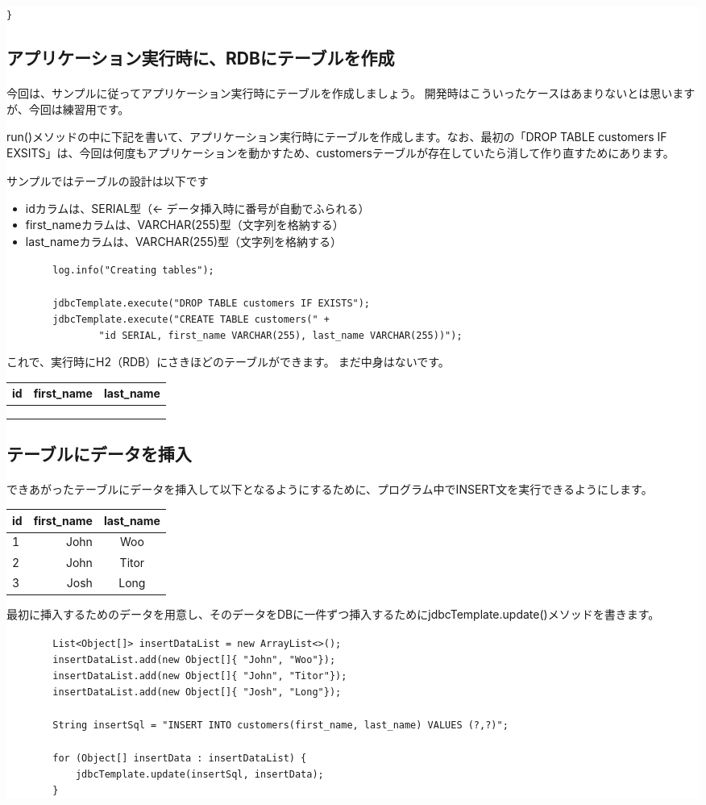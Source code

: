 ```
}
```

## アプリケーション実行時に、RDBにテーブルを作成
今回は、サンプルに従ってアプリケーション実行時にテーブルを作成しましょう。
開発時はこういったケースはあまりないとは思いますが、今回は練習用です。

run()メソッドの中に下記を書いて、アプリケーション実行時にテーブルを作成します。なお、最初の「DROP TABLE customers IF EXSITS」は、今回は何度もアプリケーションを動かすため、customersテーブルが存在していたら消して作り直すためにあります。

サンプルではテーブルの設計は以下です

- idカラムは、SERIAL型（<- データ挿入時に番号が自動でふられる）
- first_nameカラムは、VARCHAR(255)型（文字列を格納する）
- last_nameカラムは、VARCHAR(255)型（文字列を格納する）

```
        log.info("Creating tables");

        jdbcTemplate.execute("DROP TABLE customers IF EXISTS");
        jdbcTemplate.execute("CREATE TABLE customers(" +
                "id SERIAL, first_name VARCHAR(255), last_name VARCHAR(255))");

```

これで、実行時にH2（RDB）にさきほどのテーブルができます。
まだ中身はないです。

| id | first_name | last_name |
|:---|-----------:|:---------:|
|    |            |           |
|    |            |           |
|    |            |           |


## テーブルにデータを挿入

できあがったテーブルにデータを挿入して以下となるようにするために、プログラム中でINSERT文を実行できるようにします。

| id | first_name | last_name |
|:---|-----------:|:---------:|
| 1  | John       | Woo       |
| 2  | John       | Titor     |
| 3  | Josh       | Long      |

最初に挿入するためのデータを用意し、そのデータをDBに一件ずつ挿入するためにjdbcTemplate.update()メソッドを書きます。

```
        List<Object[]> insertDataList = new ArrayList<>();
        insertDataList.add(new Object[]{ "John", "Woo"});
        insertDataList.add(new Object[]{ "John", "Titor"});
        insertDataList.add(new Object[]{ "Josh", "Long"});

        String insertSql = "INSERT INTO customers(first_name, last_name) VALUES (?,?)";

        for (Object[] insertData : insertDataList) {
            jdbcTemplate.update(insertSql, insertData);
        }
```
